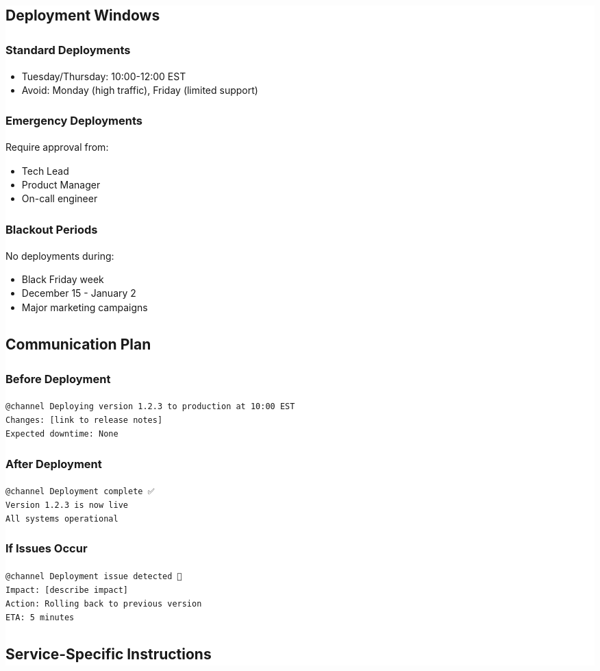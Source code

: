## Deployment Windows

### Standard Deployments

- Tuesday/Thursday: 10:00-12:00 EST
- Avoid: Monday (high traffic), Friday (limited support)

### Emergency Deployments

Require approval from:

- Tech Lead
- Product Manager
- On-call engineer

### Blackout Periods

No deployments during:

- Black Friday week
- December 15 - January 2
- Major marketing campaigns

## Communication Plan

### Before Deployment

```slack
@channel Deploying version 1.2.3 to production at 10:00 EST
Changes: [link to release notes]
Expected downtime: None
```

### After Deployment

```slack
@channel Deployment complete ✅
Version 1.2.3 is now live
All systems operational
```

### If Issues Occur

```slack
@channel Deployment issue detected 🚨
Impact: [describe impact]
Action: Rolling back to previous version
ETA: 5 minutes
```

## Service-Specific Instructions
